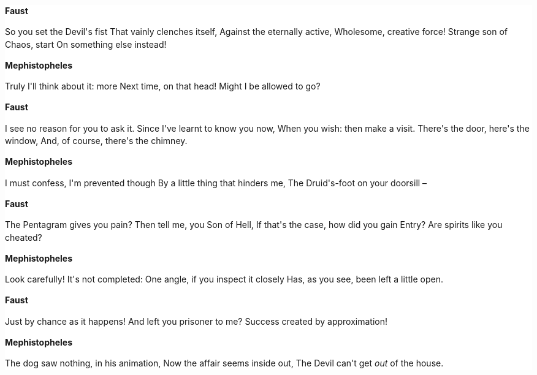 
**Faust**

So you set the Devil's fist
That vainly clenches itself,
Against the eternally active,
Wholesome, creative force!
Strange son of Chaos, start
On something else instead!


**Mephistopheles**

Truly I'll think about it: more
Next time, on that head!
Might I be allowed to go?


**Faust**

I see no reason for you to ask it.
Since I've learnt to know you now,
When you wish: then make a visit.
There's the door, here's the window,
And, of course, there's the chimney.


**Mephistopheles**

I must confess, I'm prevented though
By a little thing that hinders me,
The Druid's-foot on your doorsill –


**Faust**

The Pentagram gives you pain?
Then tell me, you Son of Hell,
If that's the case, how did you gain
Entry? Are spirits like you cheated?


**Mephistopheles**

Look carefully! It's not completed:
One angle, if you inspect it closely
Has, as you see, been left a little open.


**Faust**

Just by chance as it happens!
And left you prisoner to me?
Success created by approximation!


**Mephistopheles**

The dog saw nothing, in his animation,
Now the affair seems inside out,
The Devil can't get _out_ of the house.
